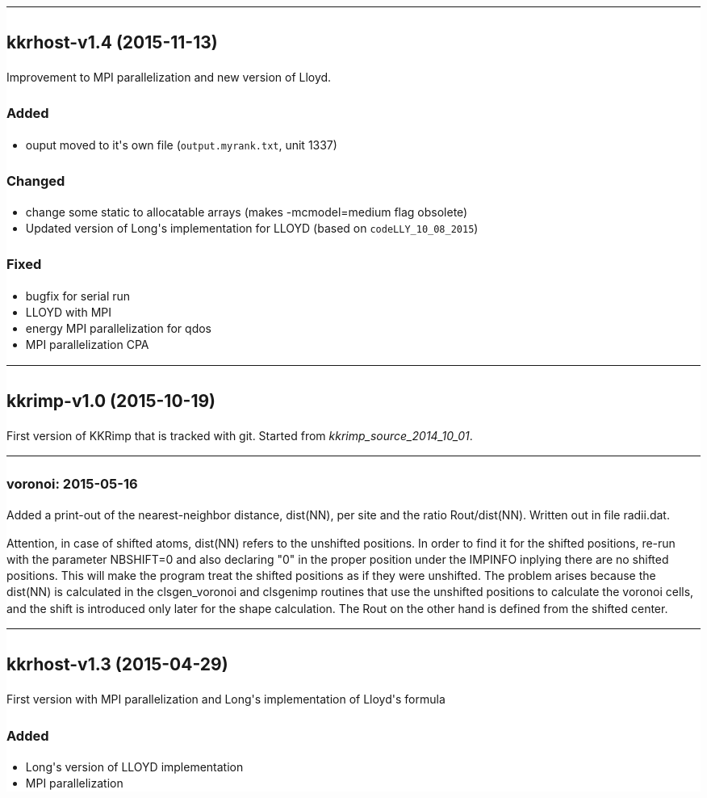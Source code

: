 ----

## kkrhost-v1.4 (2015-11-13)

Improvement to MPI parallelization and new version of Lloyd.

### Added
- ouput moved to it's own file (`output.myrank.txt`, unit 1337)

### Changed
- change some static to allocatable arrays (makes -mcmodel=medium flag obsolete)
- Updated version of Long's implementation for LLOYD (based on `codeLLY_10_08_2015`)

### Fixed
- bugfix for serial run
- LLOYD with MPI 
- energy MPI parallelization for qdos
- MPI parallelization CPA

----

## kkrimp-v1.0 (2015-10-19)

First version of KKRimp that is tracked with git. Started from *kkrimp_source_2014_10_01*.

----

### voronoi: 2015-05-16

Added a print-out of the nearest-neighbor distance, dist(NN), per site and the ratio
Rout/dist(NN). Written out in file radii.dat. 

Attention, in case of shifted atoms, dist(NN) refers to the unshifted
positions. In order to find it for the shifted positions, re-run with the
parameter NBSHIFT=0 and also declaring "0" in the proper position under the
IMPINFO inplying there are no shifted positions. This will make the program
treat the shifted positions as if they were unshifted. 
The problem arises because the dist(NN) is calculated in the clsgen_voronoi
and clsgenimp routines that use the unshifted positions to calculate the 
voronoi cells, and the shift is introduced only later for the shape calculation.
The Rout on the other hand is defined from the shifted center.

----

## kkrhost-v1.3 (2015-04-29)

First version with MPI parallelization and Long's implementation of Lloyd's formula

### Added
- Long's version of LLOYD implementation
- MPI parallelization 
